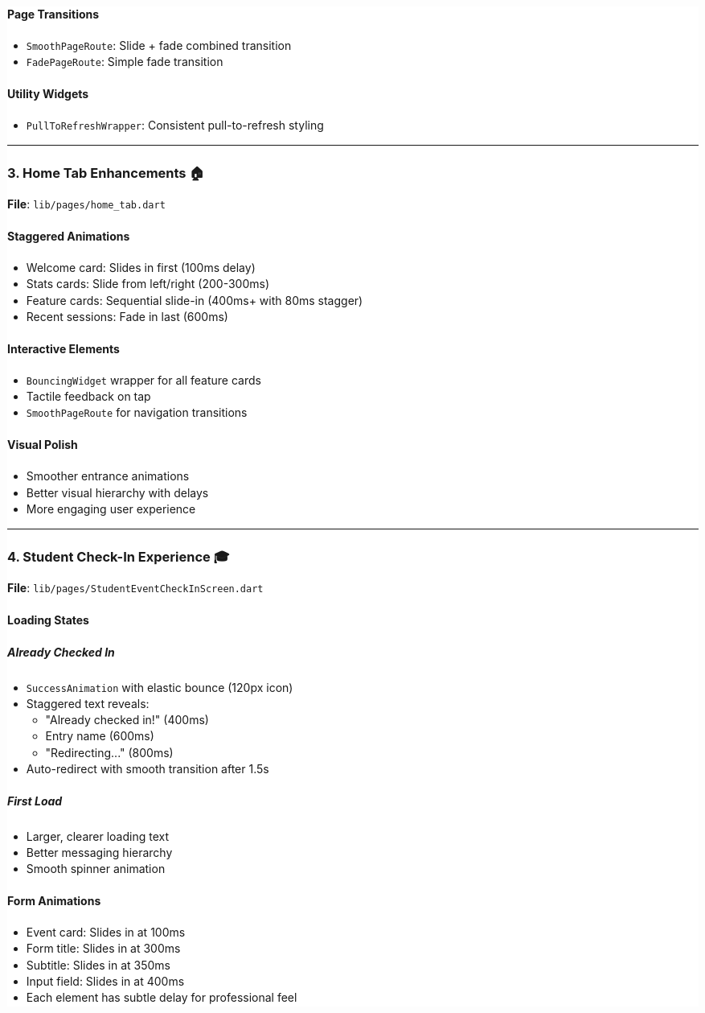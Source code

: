 #### **Page Transitions**
- `SmoothPageRoute`: Slide + fade combined transition
- `FadePageRoute`: Simple fade transition

#### **Utility Widgets**
- `PullToRefreshWrapper`: Consistent pull-to-refresh styling

---

### 3. **Home Tab Enhancements** 🏠
**File**: `lib/pages/home_tab.dart`

#### **Staggered Animations**
- Welcome card: Slides in first (100ms delay)
- Stats cards: Slide from left/right (200-300ms)
- Feature cards: Sequential slide-in (400ms+ with 80ms stagger)
- Recent sessions: Fade in last (600ms)

#### **Interactive Elements**
- `BouncingWidget` wrapper for all feature cards
- Tactile feedback on tap
- `SmoothPageRoute` for navigation transitions

#### **Visual Polish**
- Smoother entrance animations
- Better visual hierarchy with delays
- More engaging user experience

---

### 4. **Student Check-In Experience** 🎓
**File**: `lib/pages/StudentEventCheckInScreen.dart`

#### **Loading States**
##### **Already Checked In**
- `SuccessAnimation` with elastic bounce (120px icon)
- Staggered text reveals:
  - "Already checked in!" (400ms)
  - Entry name (600ms)
  - "Redirecting..." (800ms)
- Auto-redirect with smooth transition after 1.5s

##### **First Load**
- Larger, clearer loading text
- Better messaging hierarchy
- Smooth spinner animation

#### **Form Animations**
- Event card: Slides in at 100ms
- Form title: Slides in at 300ms
- Subtitle: Slides in at 350ms
- Input field: Slides in at 400ms
- Each element has subtle delay for professional feel
